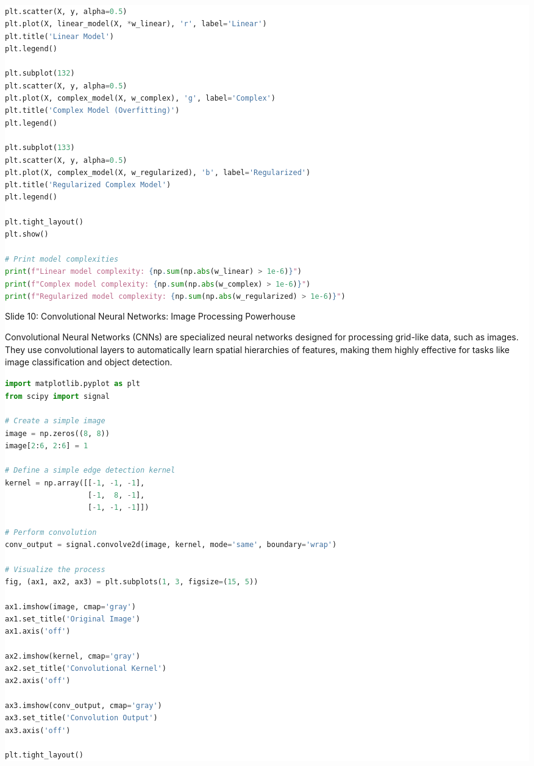 ```python
plt.scatter(X, y, alpha=0.5)
plt.plot(X, linear_model(X, *w_linear), 'r', label='Linear')
plt.title('Linear Model')
plt.legend()

plt.subplot(132)
plt.scatter(X, y, alpha=0.5)
plt.plot(X, complex_model(X, w_complex), 'g', label='Complex')
plt.title('Complex Model (Overfitting)')
plt.legend()

plt.subplot(133)
plt.scatter(X, y, alpha=0.5)
plt.plot(X, complex_model(X, w_regularized), 'b', label='Regularized')
plt.title('Regularized Complex Model')
plt.legend()

plt.tight_layout()
plt.show()

# Print model complexities
print(f"Linear model complexity: {np.sum(np.abs(w_linear) > 1e-6)}")
print(f"Complex model complexity: {np.sum(np.abs(w_complex) > 1e-6)}")
print(f"Regularized model complexity: {np.sum(np.abs(w_regularized) > 1e-6)}")
```

Slide 10: Convolutional Neural Networks: Image Processing Powerhouse

Convolutional Neural Networks (CNNs) are specialized neural networks designed for processing grid-like data, such as images. They use convolutional layers to automatically learn spatial hierarchies of features, making them highly effective for tasks like image classification and object detection.

```python
import matplotlib.pyplot as plt
from scipy import signal

# Create a simple image
image = np.zeros((8, 8))
image[2:6, 2:6] = 1

# Define a simple edge detection kernel
kernel = np.array([[-1, -1, -1],
                   [-1,  8, -1],
                   [-1, -1, -1]])

# Perform convolution
conv_output = signal.convolve2d(image, kernel, mode='same', boundary='wrap')

# Visualize the process
fig, (ax1, ax2, ax3) = plt.subplots(1, 3, figsize=(15, 5))

ax1.imshow(image, cmap='gray')
ax1.set_title('Original Image')
ax1.axis('off')

ax2.imshow(kernel, cmap='gray')
ax2.set_title('Convolutional Kernel')
ax2.axis('off')

ax3.imshow(conv_output, cmap='gray')
ax3.set_title('Convolution Output')
ax3.axis('off')

plt.tight_layout()
```